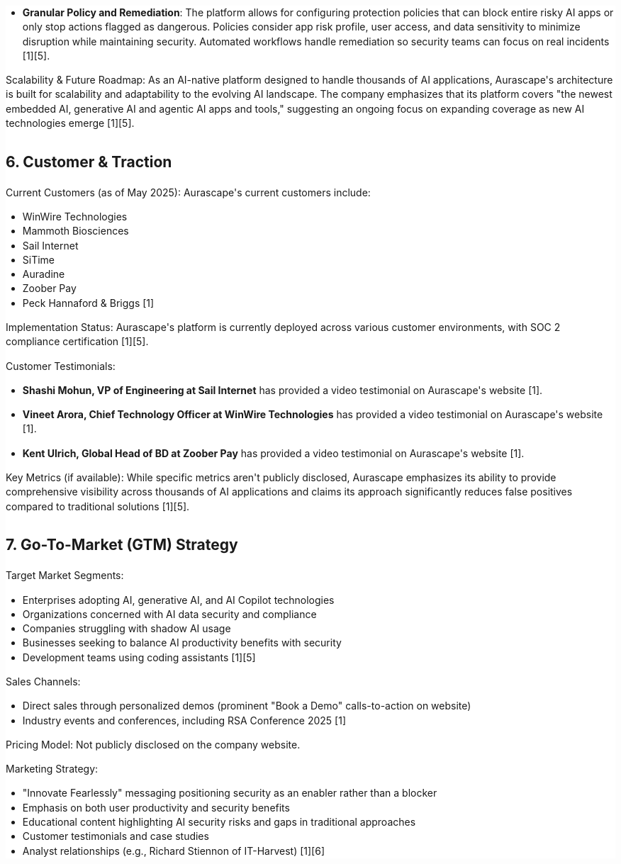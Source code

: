 - **Granular Policy and Remediation**: The platform allows for configuring protection policies that can block entire risky AI apps or only stop actions flagged as dangerous. Policies consider app risk profile, user access, and data sensitivity to minimize disruption while maintaining security. Automated workflows handle remediation so security teams can focus on real incidents [1][5].

Scalability & Future Roadmap: As an AI-native platform designed to handle thousands of AI applications, Aurascape's architecture is built for scalability and adaptability to the evolving AI landscape. The company emphasizes that its platform covers "the newest embedded AI, generative AI and agentic AI apps and tools," suggesting an ongoing focus on expanding coverage as new AI technologies emerge [1][5].

## 6. Customer & Traction

Current Customers (as of May 2025): Aurascape's current customers include:
- WinWire Technologies
- Mammoth Biosciences
- Sail Internet
- SiTime
- Auradine
- Zoober Pay
- Peck Hannaford & Briggs [1]

Implementation Status: Aurascape's platform is currently deployed across various customer environments, with SOC 2 compliance certification [1][5].

Customer Testimonials:
- **Shashi Mohun, VP of Engineering at Sail Internet** has provided a video testimonial on Aurascape's website [1].

- **Vineet Arora, Chief Technology Officer at WinWire Technologies** has provided a video testimonial on Aurascape's website [1].

- **Kent Ulrich, Global Head of BD at Zoober Pay** has provided a video testimonial on Aurascape's website [1].

Key Metrics (if available): While specific metrics aren't publicly disclosed, Aurascape emphasizes its ability to provide comprehensive visibility across thousands of AI applications and claims its approach significantly reduces false positives compared to traditional solutions [1][5].

## 7. Go-To-Market (GTM) Strategy

Target Market Segments: 
- Enterprises adopting AI, generative AI, and AI Copilot technologies
- Organizations concerned with AI data security and compliance
- Companies struggling with shadow AI usage
- Businesses seeking to balance AI productivity benefits with security
- Development teams using coding assistants [1][5]

Sales Channels: 
- Direct sales through personalized demos (prominent "Book a Demo" calls-to-action on website)
- Industry events and conferences, including RSA Conference 2025 [1]

Pricing Model: Not publicly disclosed on the company website.

Marketing Strategy: 
- "Innovate Fearlessly" messaging positioning security as an enabler rather than a blocker
- Emphasis on both user productivity and security benefits
- Educational content highlighting AI security risks and gaps in traditional approaches
- Customer testimonials and case studies
- Analyst relationships (e.g., Richard Stiennon of IT-Harvest) [1][6]

